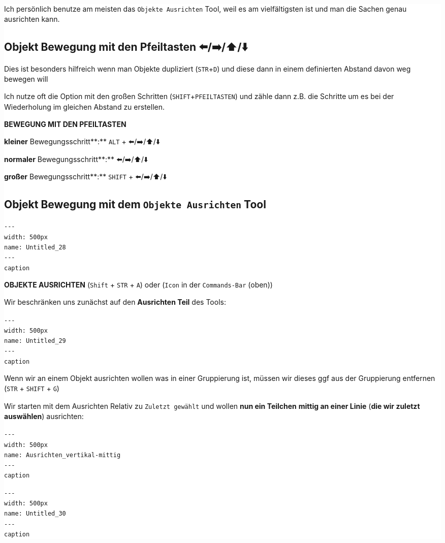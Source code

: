 Ich persönlich benutze am meisten das `Objekte Ausrichten` Tool, weil es am vielfältigsten ist und man die Sachen genau ausrichten kann.

## Objekt Bewegung mit den Pfeiltasten ⬅️/➡️/⬆️/⬇️

Dies ist besonders hilfreich wenn man Objekte dupliziert (`STR`+`D`) und diese dann in einem definierten Abstand davon weg bewegen will 

Ich nutze oft die Option mit den großen Schritten (`SHIFT`+`PFEILTASTEN`) und zähle dann z.B. die Schritte um es bei der Wiederholung im gleichen Abstand zu erstellen.

**BEWEGUNG MIT DEN PFEILTASTEN**

**kleiner** Bewegungsschritt**:**  `ALT` +  ⬅️/➡️/⬆️/⬇️ 

**normaler** Bewegungsschritt**:**   ⬅️/➡️/⬆️/⬇️ 

**großer** Bewegungsschritt**:**  `SHIFT` +  ⬅️/➡️/⬆️/⬇️ 

## Objekt Bewegung mit dem `Objekte Ausrichten` Tool

```{figure} Inkscape/Untitled_28.png 
--- 
width: 500px 
name: Untitled_28
--- 
caption 
``` 

**OBJEKTE AUSRICHTEN** 
(`Shift` + `STR` + `A`) oder (`Icon` in der `Commands-Bar` (oben))

Wir beschränken uns zunächst auf den **Ausrichten Teil** des Tools:

```{figure} Inkscape/Untitled_29.png 
--- 
width: 500px 
name: Untitled_29
--- 
caption 
``` 

Wenn wir an einem Objekt ausrichten wollen was in einer Gruppierung ist, müssen wir dieses ggf aus der Gruppierung entfernen (`STR` + `SHIFT` + `G`)

Wir starten mit dem Ausrichten Relativ zu `Zuletzt gewählt` und wollen **nun ein Teilchen** **mittig an einer Linie** (**die wir zuletzt auswählen**) ausrichten:

```{figure} Inkscape/Ausrichten_vertikal-mittig.gif 
--- 
width: 500px 
name: Ausrichten_vertikal-mittig
--- 
caption 
``` 

```{figure} Inkscape/Untitled_30.png 
--- 
width: 500px 
name: Untitled_30
--- 
caption 
``` 
